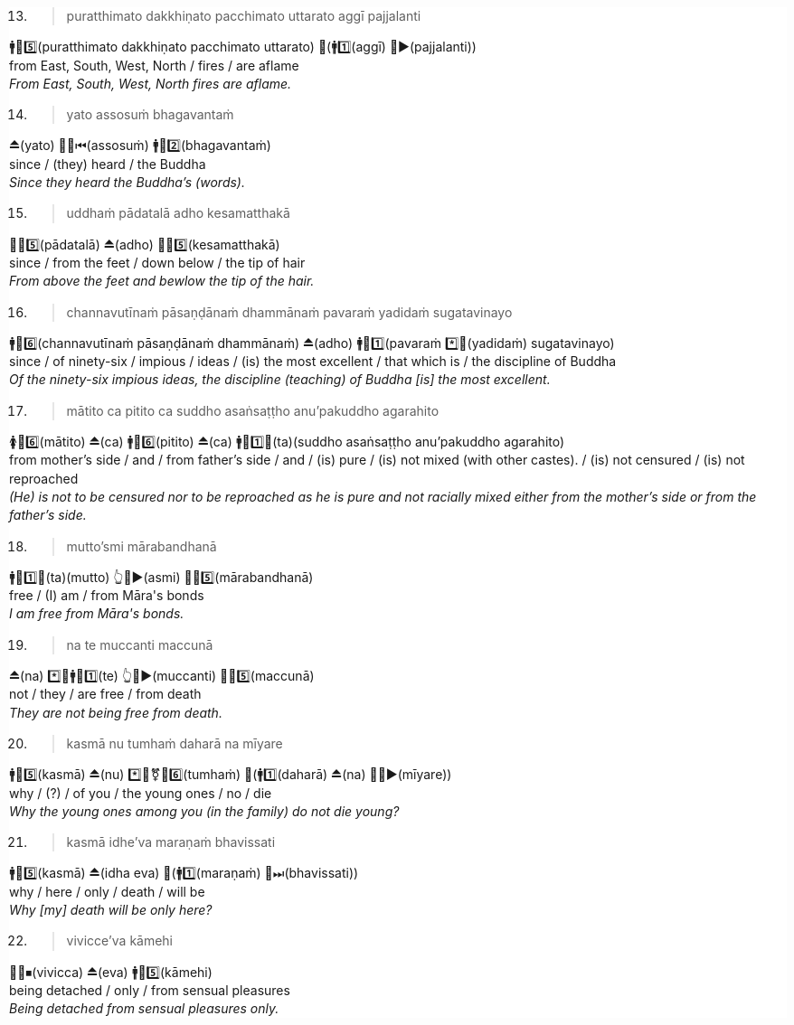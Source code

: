 13. > puratthimato dakkhiṇato pacchimato uttarato aggī pajjalanti

🚹👤5️⃣(puratthimato dakkhiṇato pacchimato uttarato) 👥(🚹1️⃣(aggī) 🤟▶️(pajjalanti))  
from East, South, West, North / fires / are aflame  
*From East, South, West, North fires are aflame.*

14. > yato assosuṁ bhagavantaṁ

⏏️(yato) 👥🤟⏮(assosuṁ) 🚹👤2️⃣(bhagavantaṁ)  
since / (they) heard / the Buddha  
*Since they heard the Buddha’s (words).*

15. > uddhaṁ pādatalā adho kesamatthakā

🚻👤5️⃣(pādatalā) ⏏️(adho) 🚻👤5️⃣(kesamatthakā)  
since / from the feet / down below / the tip of hair  
*From above the feet and bewlow the tip of the hair.*

16. > channavutīnaṁ pāsaṇḍānaṁ dhammānaṁ pavaraṁ yadidaṁ sugatavinayo

🚹👤6️⃣(channavutīnaṁ pāsaṇḍānaṁ dhammānaṁ) ⏏️(adho) 🚹👤1️⃣(pavaraṁ *️⃣🤟(yadidaṁ) sugatavinayo)  
since / of ninety-six / impious / ideas / (is) the most excellent / that which is / the discipline of Buddha  
*Of the ninety-six impious ideas, the discipline (teaching) of Buddha [is] the most excellent.*

17. > mātito ca pitito ca suddho asaṅsaṭṭho anu’pakuddho agarahito

🚺👤6️⃣(mātito) ⏏️(ca) 🚹👤6️⃣(pitito) ⏏️(ca) 🚹👤1️⃣🔽(ta)(suddho asaṅsaṭṭho anu’pakuddho agarahito)  
from mother’s side / and / from father’s side / and / (is) pure / (is) not mixed (with other castes). / (is) not censured / (is) not reproached  
*(He) is not to be censured nor to be reproached as he is pure and not racially mixed either from the mother’s side or from the father’s side.*

18. > mutto’smi mārabandhanā

🚹👤1️⃣🔽(ta)(mutto) 👆👤▶️(asmi) 🚻👥5️⃣(mārabandhanā)  
free / (I) am / from Māra's bonds  
*I am free from Māra's bonds.*

19. > na te muccanti maccunā

⏏️(na) *️⃣🤟🚹👥1️⃣(te) 👆👥▶️(muccanti) 🚻👥5️⃣(maccunā)  
not / they / are free / from death  
*They are not being free from death.*

20. > kasmā nu tumhaṁ daharā na mīyare

🚹👤5️⃣(kasmā) ⏏️(nu) *️⃣🤘⚧👥6️⃣(tumhaṁ) 👥(🚹1️⃣(daharā) ⏏️(na) 🔵🤟▶️(mīyare))  
why / (?) / of you / the young ones / no / die  
*Why the young ones among you (in the family) do not die young?*

21. > kasmā idhe’va maraṇaṁ bhavissati

🚹👤5️⃣(kasmā) ⏏️(idha eva) 👤(🚹1️⃣(maraṇaṁ) 🤟⏭(bhavissati))  
why / here / only / death / will be  
*Why [my] death will be only here?*

22. > vivicce’va kāmehi

👤🤘⏹(vivicca) ⏏️(eva) 🚹👥5️⃣(kāmehi)  
being detached / only / from sensual pleasures  
*Being detached from sensual pleasures only.*
